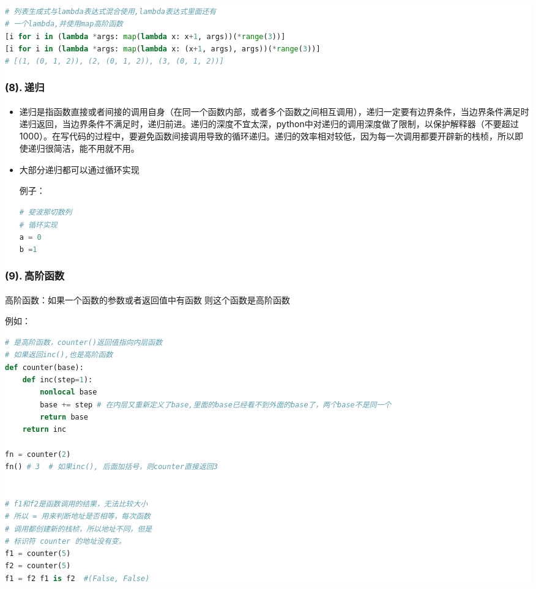   ```python
  # 列表生成式与lambda表达式混合使用,lambda表达式里面还有
  # 一个lambda,并使用map高阶函数
  [i for i in (lambda *args: map(lambda x: x+1, args))(*range(3))]
  [i for i in (lambda *args: map(lambda x: (x+1, args), args))(*range(3))]
  # [(1, (0, 1, 2)), (2, (0, 1, 2)), (3, (0, 1, 2))]
  ```

  

### (8). 递归

+ 递归是指函数直接或者间接的调用自身（在同一个函数内部，或者多个函数之间相互调用），递归一定要有边界条件，当边界条件满足时递归返回，当边界条件不满足时，递归前进。递归的深度不宜太深，python中对递归的调用深度做了限制，以保护解释器（不要超过1000）。在写代码的过程中，要避免函数间接调用导致的循环递归。递归的效率相对较低，因为每一次调用都要开辟新的栈桢，所以即使递归很简洁，能不用就不用。

+ 大部分递归都可以通过循环实现

  例子：

  ```python
  # 斐波那切数列
  # 循环实现
  a = 0
  b =1
  ```

  



### (9). 高阶函数

高阶函数：如果一个函数的参数或者返回值中有函数
则这个函数是高阶函数

例如：

```python
# 是高阶函数，counter()返回值指向内层函数
# 如果返回inc(),也是高阶函数
def counter(base):
    def inc(step=1):
        nonlocal base
        base += step # 在内层又重新定义了base,里面的base已经看不到外面的base了，两个base不是同一个
        return base
    return inc
  
fn = counter(2)
fn() # 3  # 如果inc(), 后面加括号，则counter直接返回3


# f1和f2是函数调用的结果，无法比较大小
# 所以 = 用来判断地址是否相等，每次函数
# 调用都创建新的栈桢，所以地址不同，但是
# 标识符 counter 的地址没有变。
f1 = counter(5)
f2 = counter(5)
f1 = f2 f1 is f2  #(False, False)

```
